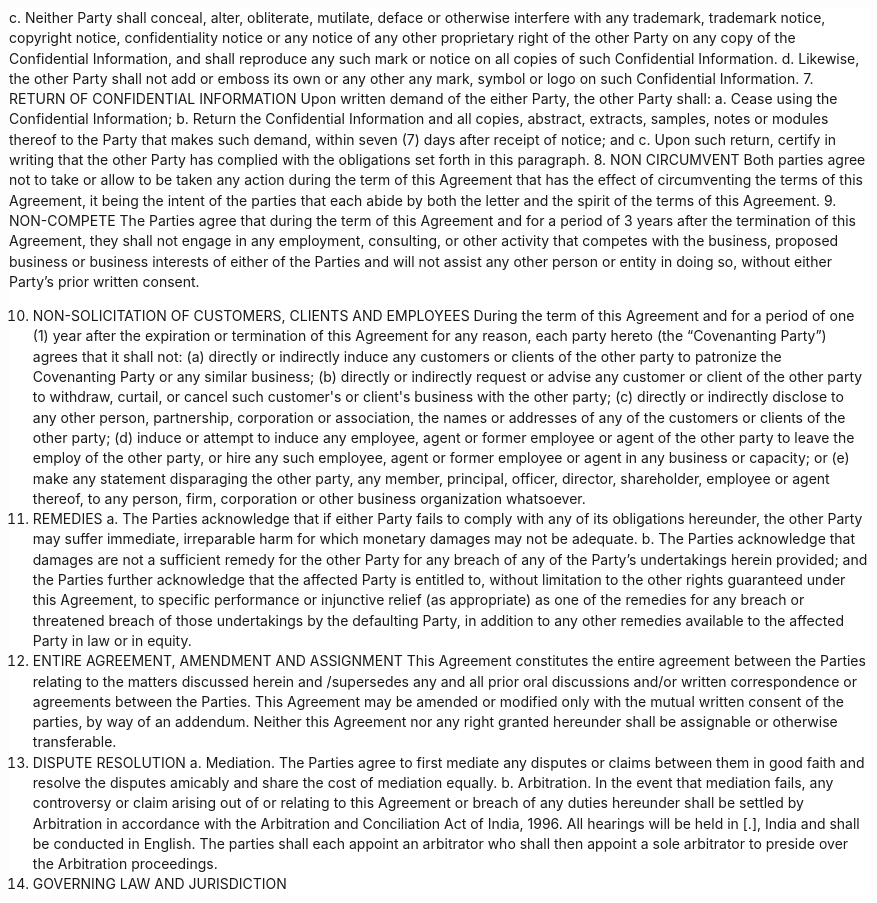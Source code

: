 c.	Neither Party shall conceal, alter, obliterate, mutilate, deface or otherwise interfere with any trademark, trademark notice, copyright notice, confidentiality notice or any notice of any other proprietary right of the other Party on any copy of the Confidential Information, and shall reproduce any such mark or notice on all copies of such Confidential Information. 
d.	Likewise, the other Party shall not add or emboss its own or any other any mark, symbol or logo on such Confidential Information.
7.	RETURN OF CONFIDENTIAL INFORMATION
Upon written demand of the either Party, the other Party shall:
a.	Cease using the Confidential Information;
b.	Return the Confidential Information and all copies, abstract, extracts, samples, notes or modules thereof to the Party that makes such demand, within seven (7) days after receipt of notice; and 
c.	Upon such return, certify in writing that the other Party has complied with the obligations set forth in this paragraph. 
8.	NON CIRCUMVENT
Both parties agree not to take or allow to be taken any action during the term of this Agreement that has the effect of circumventing the terms of this Agreement, it being the intent of the parties that each abide by both the letter and the spirit of the terms of this Agreement.
9.	NON-COMPETE
The Parties agree that during the term of this Agreement and for a period of 3 years after the termination of this Agreement, they shall not engage in any employment, consulting, or other activity that competes with the business, proposed business or business interests of either of the Parties and will not assist any other person or entity in doing so, without either Party’s prior written consent.

10.	NON-SOLICITATION OF CUSTOMERS, CLIENTS AND EMPLOYEES
During the term of this Agreement and for a period of one (1) year after the expiration or termination of this Agreement for any reason, each party hereto (the “Covenanting Party”) agrees that it shall not: (a) directly or indirectly induce any customers or clients of the other party to patronize the Covenanting Party or any similar business; (b) directly or indirectly request or advise any customer or client of the other party to withdraw, curtail, or cancel such customer's or client's business with the other party; (c) directly or indirectly disclose to any other person, partnership, corporation or association, the names or addresses of any of the customers or clients of the other party; (d) induce or attempt to induce any employee, agent or former employee or agent of the other party to leave the employ of the other party, or hire any such employee, agent or former employee or agent in any business or capacity; or (e) make any statement disparaging the other party, any member, principal, officer, director, shareholder, employee or agent thereof, to any person, firm, corporation or other business organization whatsoever.
11.	REMEDIES
a.	The Parties acknowledge that if either Party fails to comply with any of its obligations hereunder, the other Party may suffer immediate, irreparable harm for which monetary damages may not be adequate. 
b.	The Parties acknowledge that damages are not a sufficient remedy for the other Party for any breach of any of the Party’s undertakings herein provided; and the Parties further acknowledge that the affected Party is entitled to, without limitation to the other rights guaranteed under this Agreement, to specific performance or injunctive relief (as appropriate) as one of the remedies for any breach or threatened breach of those undertakings by the defaulting Party, in addition to any other remedies available to the affected Party in law or in equity. 
12.	ENTIRE AGREEMENT, AMENDMENT AND ASSIGNMENT
This Agreement constitutes the entire agreement between the Parties relating to the matters discussed herein and /supersedes any and all prior oral discussions and/or written correspondence or agreements between the Parties. This Agreement may be amended or modified only with the mutual written consent of the parties, by way of an addendum. Neither this Agreement nor any right granted hereunder shall be assignable or otherwise transferable.
13.	DISPUTE RESOLUTION
a.	Mediation. The Parties agree to first mediate any disputes or claims between them in good faith and resolve the disputes amicably and share the cost of mediation equally. 
b.	Arbitration. In the event that mediation fails, any controversy or claim arising out of or relating to this Agreement or breach of any duties hereunder shall be settled by Arbitration in accordance with the Arbitration and Conciliation Act of India, 1996. All hearings will be held in [.], India and shall be conducted in English. The parties shall each appoint an arbitrator who shall then appoint a sole arbitrator to preside over the Arbitration proceedings.
14.	GOVERNING LAW AND JURISDICTION